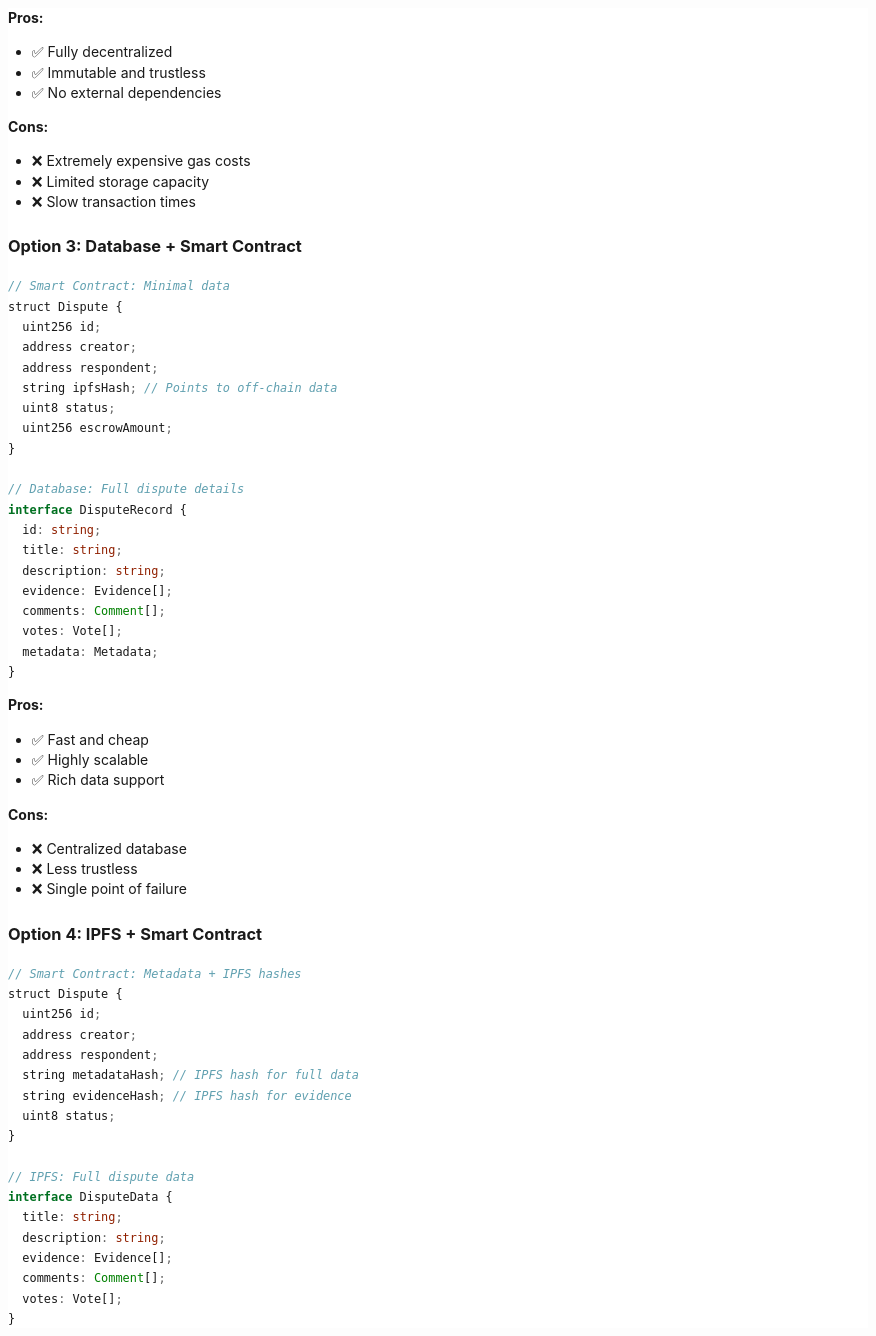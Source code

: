 **Pros:**
- ✅ Fully decentralized
- ✅ Immutable and trustless
- ✅ No external dependencies

**Cons:**
- ❌ Extremely expensive gas costs
- ❌ Limited storage capacity
- ❌ Slow transaction times

### **Option 3: Database + Smart Contract**
```typescript
// Smart Contract: Minimal data
struct Dispute {
  uint256 id;
  address creator;
  address respondent;
  string ipfsHash; // Points to off-chain data
  uint8 status;
  uint256 escrowAmount;
}

// Database: Full dispute details
interface DisputeRecord {
  id: string;
  title: string;
  description: string;
  evidence: Evidence[];
  comments: Comment[];
  votes: Vote[];
  metadata: Metadata;
}
```

**Pros:**
- ✅ Fast and cheap
- ✅ Highly scalable
- ✅ Rich data support

**Cons:**
- ❌ Centralized database
- ❌ Less trustless
- ❌ Single point of failure

### **Option 4: IPFS + Smart Contract**
```typescript
// Smart Contract: Metadata + IPFS hashes
struct Dispute {
  uint256 id;
  address creator;
  address respondent;
  string metadataHash; // IPFS hash for full data
  string evidenceHash; // IPFS hash for evidence
  uint8 status;
}

// IPFS: Full dispute data
interface DisputeData {
  title: string;
  description: string;
  evidence: Evidence[];
  comments: Comment[];
  votes: Vote[];
}
```
